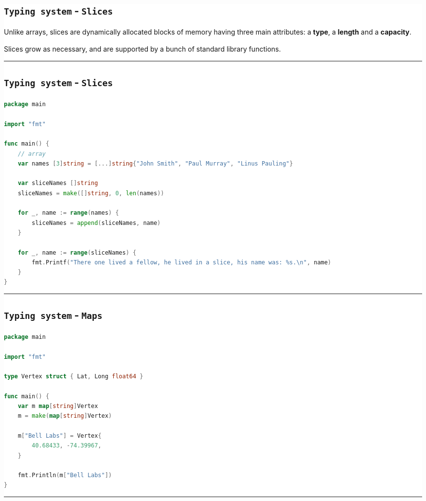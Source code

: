 
## `Typing system` - `Slices`

Unlike arrays, slices are dynamically allocated blocks of memory having three main attributes: a **type**, a **length** and a **capacity**.

Slices grow as necessary, and are supported by a bunch of standard library functions.

---

## `Typing system` - `Slices`

```go
package main

import "fmt"

func main() {
    // array
    var names [3]string = [...]string{"John Smith", "Paul Murray", "Linus Pauling"}

    var sliceNames []string
    sliceNames = make([]string, 0, len(names))

    for _, name := range(names) {
        sliceNames = append(sliceNames, name)
    }

    for _, name := range(sliceNames) {
        fmt.Printf("There one lived a fellow, he lived in a slice, his name was: %s.\n", name)
    }
}
```

---

## `Typing system` - `Maps`

```go
package main

import "fmt"

type Vertex struct { Lat, Long float64 }

func main() {
    var m map[string]Vertex
    m = make(map[string]Vertex)

    m["Bell Labs"] = Vertex{
        40.68433, -74.39967,
    }

    fmt.Println(m["Bell Labs"])
}
```

--- 